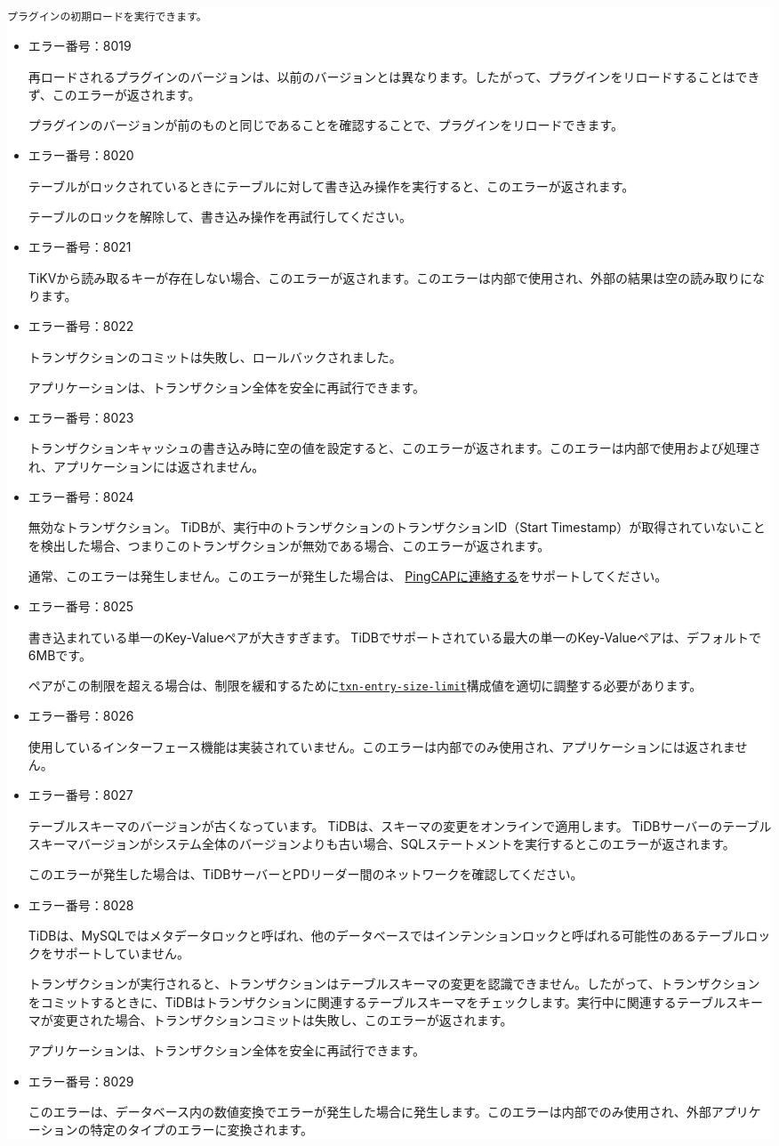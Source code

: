     プラグインの初期ロードを実行できます。

-   エラー番号：8019

    再ロードされるプラグインのバージョンは、以前のバージョンとは異なります。したがって、プラグインをリロードすることはできず、このエラーが返されます。

    プラグインのバージョンが前のものと同じであることを確認することで、プラグインをリロードできます。

-   エラー番号：8020

    テーブルがロックされているときにテーブルに対して書き込み操作を実行すると、このエラーが返されます。

    テーブルのロックを解除して、書き込み操作を再試行してください。

-   エラー番号：8021

    TiKVから読み取るキーが存在しない場合、このエラーが返されます。このエラーは内部で使用され、外部の結果は空の読み取りになります。

-   エラー番号：8022

    トランザクションのコミットは失敗し、ロールバックされました。

    アプリケーションは、トランザクション全体を安全に再試行できます。

-   エラー番号：8023

    トランザクションキャッシュの書き込み時に空の値を設定すると、このエラーが返されます。このエラーは内部で使用および処理され、アプリケーションには返されません。

-   エラー番号：8024

    無効なトランザクション。 TiDBが、実行中のトランザクションのトランザクションID（Start Timestamp）が取得されていないことを検出した場合、つまりこのトランザクションが無効である場合、このエラーが返されます。

    通常、このエラーは発生しません。このエラーが発生した場合は、 [PingCAPに連絡する](mailto:info@pingcap.com)をサポートしてください。

-   エラー番号：8025

    書き込まれている単一のKey-Valueペアが大きすぎます。 TiDBでサポートされている最大の単一のKey-Valueペアは、デフォルトで6MBです。

    ペアがこの制限を超える場合は、制限を緩和するために[`txn-entry-size-limit`](/tidb-configuration-file.md#txn-entry-size-limit-new-in-v50)構成値を適切に調整する必要があります。

-   エラー番号：8026

    使用しているインターフェース機能は実装されていません。このエラーは内部でのみ使用され、アプリケーションには返されません。

-   エラー番号：8027

    テーブルスキーマのバージョンが古くなっています。 TiDBは、スキーマの変更をオンラインで適用します。 TiDBサーバーのテーブルスキーマバージョンがシステム全体のバージョンよりも古い場合、SQLステートメントを実行するとこのエラーが返されます。

    このエラーが発生した場合は、TiDBサーバーとPDリーダー間のネットワークを確認してください。

-   エラー番号：8028

    TiDBは、MySQLではメタデータロックと呼ばれ、他のデータベースではインテンションロックと呼ばれる可能性のあるテーブルロックをサポートしていません。

    トランザクションが実行されると、トランザクションはテーブルスキーマの変更を認識できません。したがって、トランザクションをコミットするときに、TiDBはトランザクションに関連するテーブルスキーマをチェックします。実行中に関連するテーブルスキーマが変更された場合、トランザクションコミットは失敗し、このエラーが返されます。

    アプリケーションは、トランザクション全体を安全に再試行できます。

-   エラー番号：8029

    このエラーは、データベース内の数値変換でエラーが発生した場合に発生します。このエラーは内部でのみ使用され、外部アプリケーションの特定のタイプのエラーに変換されます。
